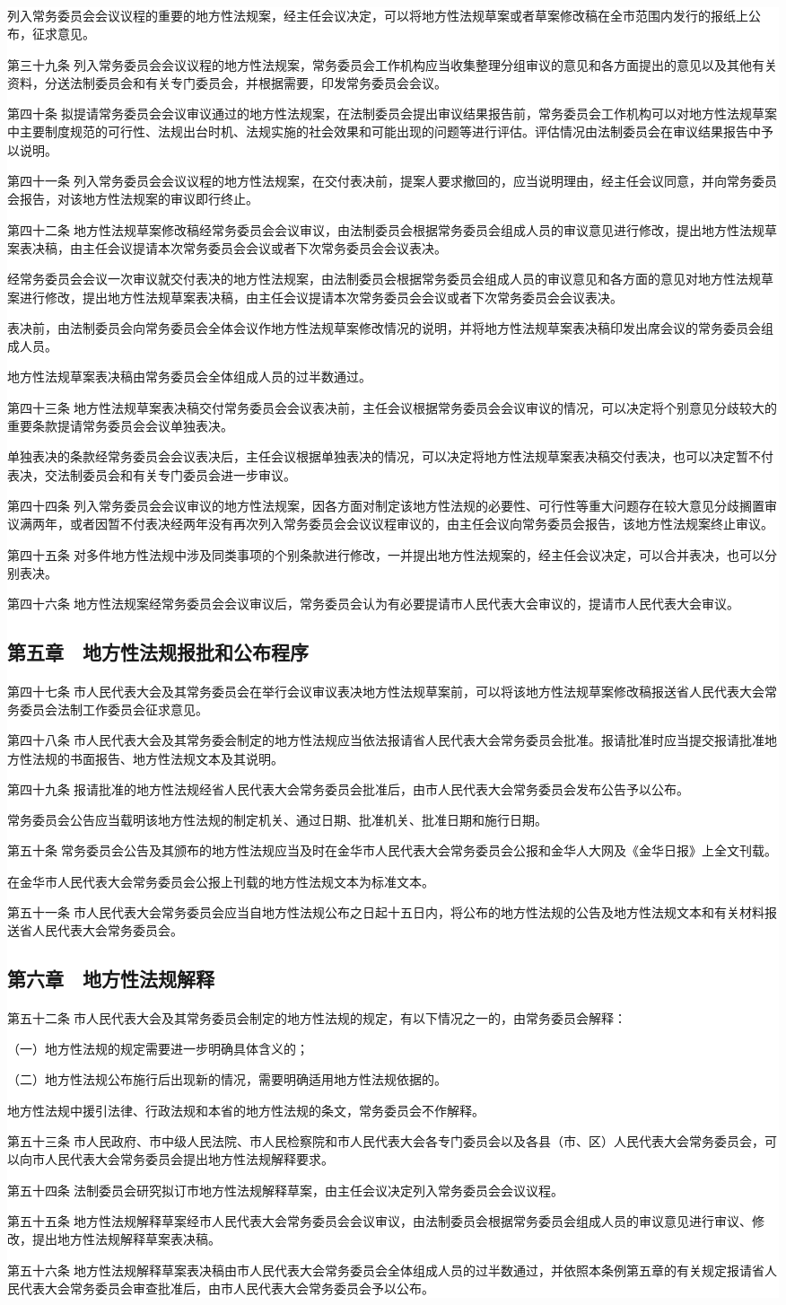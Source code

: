 列入常务委员会会议议程的重要的地方性法规案，经主任会议决定，可以将地方性法规草案或者草案修改稿在全市范围内发行的报纸上公布，征求意见。

第三十九条 列入常务委员会会议议程的地方性法规案，常务委员会工作机构应当收集整理分组审议的意见和各方面提出的意见以及其他有关资料，分送法制委员会和有关专门委员会，并根据需要，印发常务委员会会议。

第四十条 拟提请常务委员会会议审议通过的地方性法规案，在法制委员会提出审议结果报告前，常务委员会工作机构可以对地方性法规草案中主要制度规范的可行性、法规出台时机、法规实施的社会效果和可能出现的问题等进行评估。评估情况由法制委员会在审议结果报告中予以说明。

第四十一条 列入常务委员会会议议程的地方性法规案，在交付表决前，提案人要求撤回的，应当说明理由，经主任会议同意，并向常务委员会报告，对该地方性法规案的审议即行终止。

第四十二条 地方性法规草案修改稿经常务委员会会议审议，由法制委员会根据常务委员会组成人员的审议意见进行修改，提出地方性法规草案表决稿，由主任会议提请本次常务委员会会议或者下次常务委员会会议表决。

经常务委员会会议一次审议就交付表决的地方性法规案，由法制委员会根据常务委员会组成人员的审议意见和各方面的意见对地方性法规草案进行修改，提出地方性法规草案表决稿，由主任会议提请本次常务委员会会议或者下次常务委员会会议表决。

表决前，由法制委员会向常务委员会全体会议作地方性法规草案修改情况的说明，并将地方性法规草案表决稿印发出席会议的常务委员会组成人员。

地方性法规草案表决稿由常务委员会全体组成人员的过半数通过。

第四十三条 地方性法规草案表决稿交付常务委员会会议表决前，主任会议根据常务委员会会议审议的情况，可以决定将个别意见分歧较大的重要条款提请常务委员会会议单独表决。

单独表决的条款经常务委员会会议表决后，主任会议根据单独表决的情况，可以决定将地方性法规草案表决稿交付表决，也可以决定暂不付表决，交法制委员会和有关专门委员会进一步审议。

第四十四条 列入常务委员会会议审议的地方性法规案，因各方面对制定该地方性法规的必要性、可行性等重大问题存在较大意见分歧搁置审议满两年，或者因暂不付表决经两年没有再次列入常务委员会会议议程审议的，由主任会议向常务委员会报告，该地方性法规案终止审议。

第四十五条 对多件地方性法规中涉及同类事项的个别条款进行修改，一并提出地方性法规案的，经主任会议决定，可以合并表决，也可以分别表决。

第四十六条 地方性法规案经常务委员会会议审议后，常务委员会认为有必要提请市人民代表大会审议的，提请市人民代表大会审议。

## 第五章　地方性法规报批和公布程序

第四十七条 市人民代表大会及其常务委员会在举行会议审议表决地方性法规草案前，可以将该地方性法规草案修改稿报送省人民代表大会常务委员会法制工作委员会征求意见。

第四十八条 市人民代表大会及其常务委会制定的地方性法规应当依法报请省人民代表大会常务委员会批准。报请批准时应当提交报请批准地方性法规的书面报告、地方性法规文本及其说明。

第四十九条 报请批准的地方性法规经省人民代表大会常务委员会批准后，由市人民代表大会常务委员会发布公告予以公布。

常务委员会公告应当载明该地方性法规的制定机关、通过日期、批准机关、批准日期和施行日期。

第五十条 常务委员会公告及其颁布的地方性法规应当及时在金华市人民代表大会常务委员会公报和金华人大网及《金华日报》上全文刊载。

在金华市人民代表大会常务委员会公报上刊载的地方性法规文本为标准文本。

第五十一条 市人民代表大会常务委员会应当自地方性法规公布之日起十五日内，将公布的地方性法规的公告及地方性法规文本和有关材料报送省人民代表大会常务委员会。

## 第六章　地方性法规解释

第五十二条 市人民代表大会及其常务委员会制定的地方性法规的规定，有以下情况之一的，由常务委员会解释：

（一）地方性法规的规定需要进一步明确具体含义的；

（二）地方性法规公布施行后出现新的情况，需要明确适用地方性法规依据的。

地方性法规中援引法律、行政法规和本省的地方性法规的条文，常务委员会不作解释。

第五十三条 市人民政府、市中级人民法院、市人民检察院和市人民代表大会各专门委员会以及各县（市、区）人民代表大会常务委员会，可以向市人民代表大会常务委员会提出地方性法规解释要求。

第五十四条 法制委员会研究拟订市地方性法规解释草案，由主任会议决定列入常务委员会会议议程。

第五十五条 地方性法规解释草案经市人民代表大会常务委员会会议审议，由法制委员会根据常务委员会组成人员的审议意见进行审议、修改，提出地方性法规解释草案表决稿。

第五十六条 地方性法规解释草案表决稿由市人民代表大会常务委员会全体组成人员的过半数通过，并依照本条例第五章的有关规定报请省人民代表大会常务委员会审查批准后，由市人民代表大会常务委员会予以公布。
